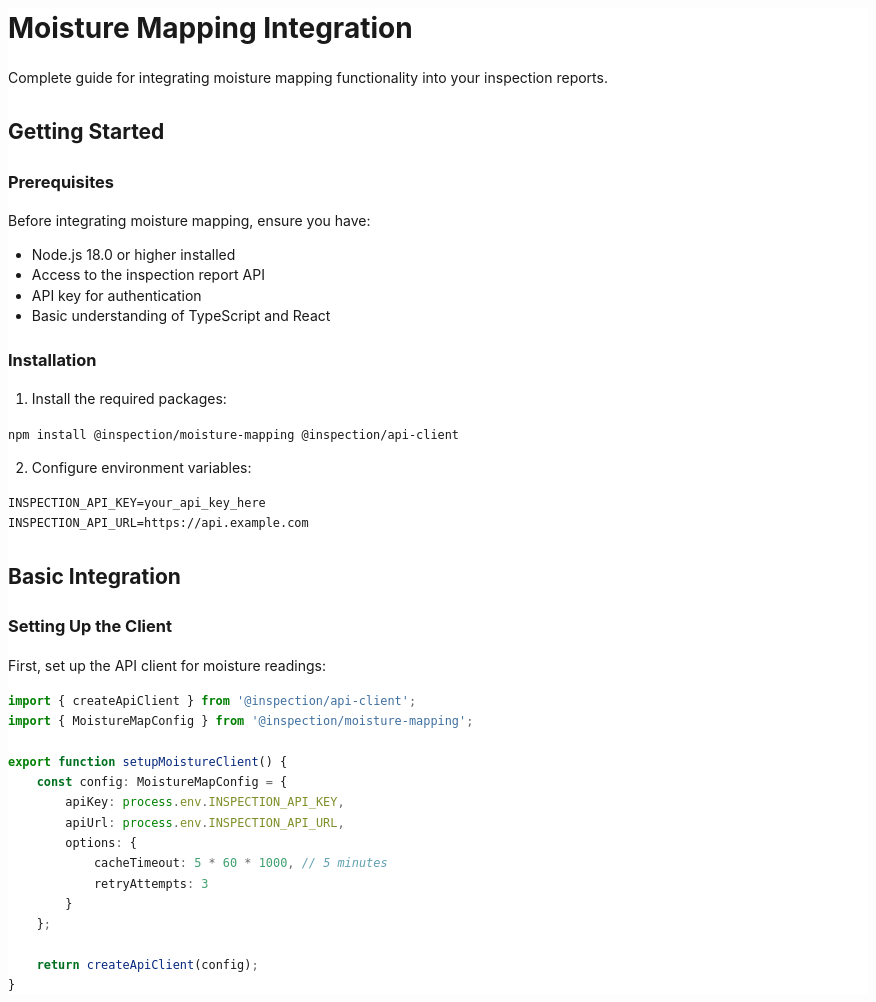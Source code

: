 # Moisture Mapping Integration

Complete guide for integrating moisture mapping functionality into your inspection reports.

## Getting Started

### Prerequisites

Before integrating moisture mapping, ensure you have:

- Node.js 18.0 or higher installed
- Access to the inspection report API
- API key for authentication
- Basic understanding of TypeScript and React

### Installation

1. Install the required packages:

```bash
npm install @inspection/moisture-mapping @inspection/api-client
```

2. Configure environment variables:

```env
INSPECTION_API_KEY=your_api_key_here
INSPECTION_API_URL=https://api.example.com
```

## Basic Integration

### Setting Up the Client

First, set up the API client for moisture readings:

```typescript
import { createApiClient } from '@inspection/api-client';
import { MoistureMapConfig } from '@inspection/moisture-mapping';

export function setupMoistureClient() {
    const config: MoistureMapConfig = {
        apiKey: process.env.INSPECTION_API_KEY,
        apiUrl: process.env.INSPECTION_API_URL,
        options: {
            cacheTimeout: 5 * 60 * 1000, // 5 minutes
            retryAttempts: 3
        }
    };

    return createApiClient(config);
}
```
